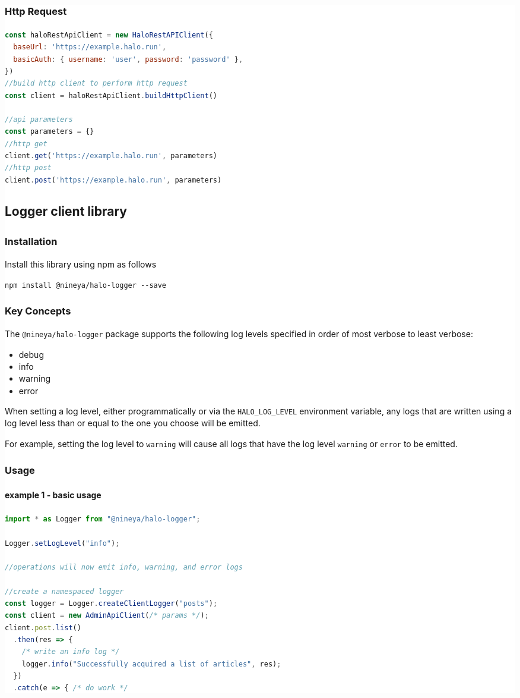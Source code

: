 ### Http Request

```javascript
const haloRestApiClient = new HaloRestAPIClient({
  baseUrl: 'https://example.halo.run',
  basicAuth: { username: 'user', password: 'password' },
})
//build http client to perform http request
const client = haloRestApiClient.buildHttpClient()

//api parameters
const parameters = {}
//http get
client.get('https://example.halo.run', parameters)
//http post
client.post('https://example.halo.run', parameters)
```

## Logger client library

### Installation

Install this library using npm as follows

```shell
npm install @nineya/halo-logger --save
```

### Key Concepts

The `@nineya/halo-logger` package supports the following log levels specified in order of most verbose to least verbose:

- debug
- info
- warning
- error

When setting a log level, either programmatically or via the `HALO_LOG_LEVEL` environment variable, any logs that are
written using a log level less than or equal to the one you choose will be emitted.

For example, setting the log level to `warning` will cause all logs that have the log level `warning` or `error` to be
emitted.

### Usage

#### example 1 - basic usage

```javascript
import * as Logger from "@nineya/halo-logger";

Logger.setLogLevel("info");

//operations will now emit info, warning, and error logs

//create a namespaced logger
const logger = Logger.createClientLogger("posts");
const client = new AdminApiClient(/* params */);
client.post.list()
  .then(res => {
    /* write an info log */
    logger.info("Successfully acquired a list of articles", res);
  })
  .catch(e => { /* do work */
```